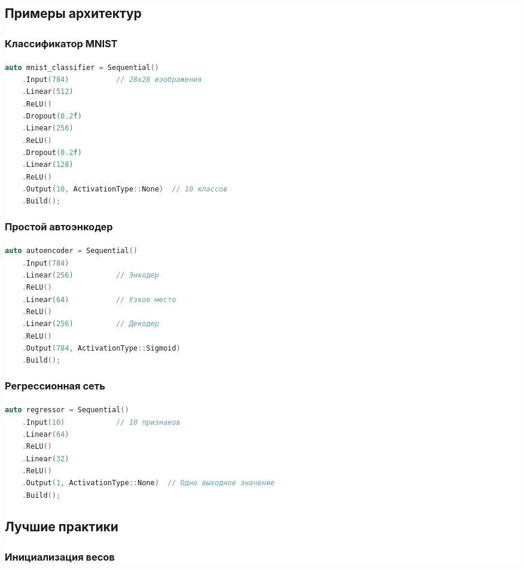 ## Примеры архитектур

### Классификатор MNIST

```cpp
auto mnist_classifier = Sequential()
    .Input(784)           // 28x28 изображения
    .Linear(512)
    .ReLU()
    .Dropout(0.2f)
    .Linear(256)
    .ReLU()
    .Dropout(0.2f)
    .Linear(128)
    .ReLU()
    .Output(10, ActivationType::None)  // 10 классов
    .Build();
```

### Простой автоэнкодер

```cpp
auto autoencoder = Sequential()
    .Input(784)
    .Linear(256)          // Энкодер
    .ReLU()
    .Linear(64)           // Узкое место
    .ReLU()
    .Linear(256)          // Декодер
    .ReLU()
    .Output(784, ActivationType::Sigmoid)
    .Build();
```

### Регрессионная сеть

```cpp
auto regressor = Sequential()
    .Input(10)            // 10 признаков
    .Linear(64)
    .ReLU()
    .Linear(32)
    .ReLU()
    .Output(1, ActivationType::None)  // Одно выходное значение
    .Build();
```

## Лучшие практики

### Инициализация весов

